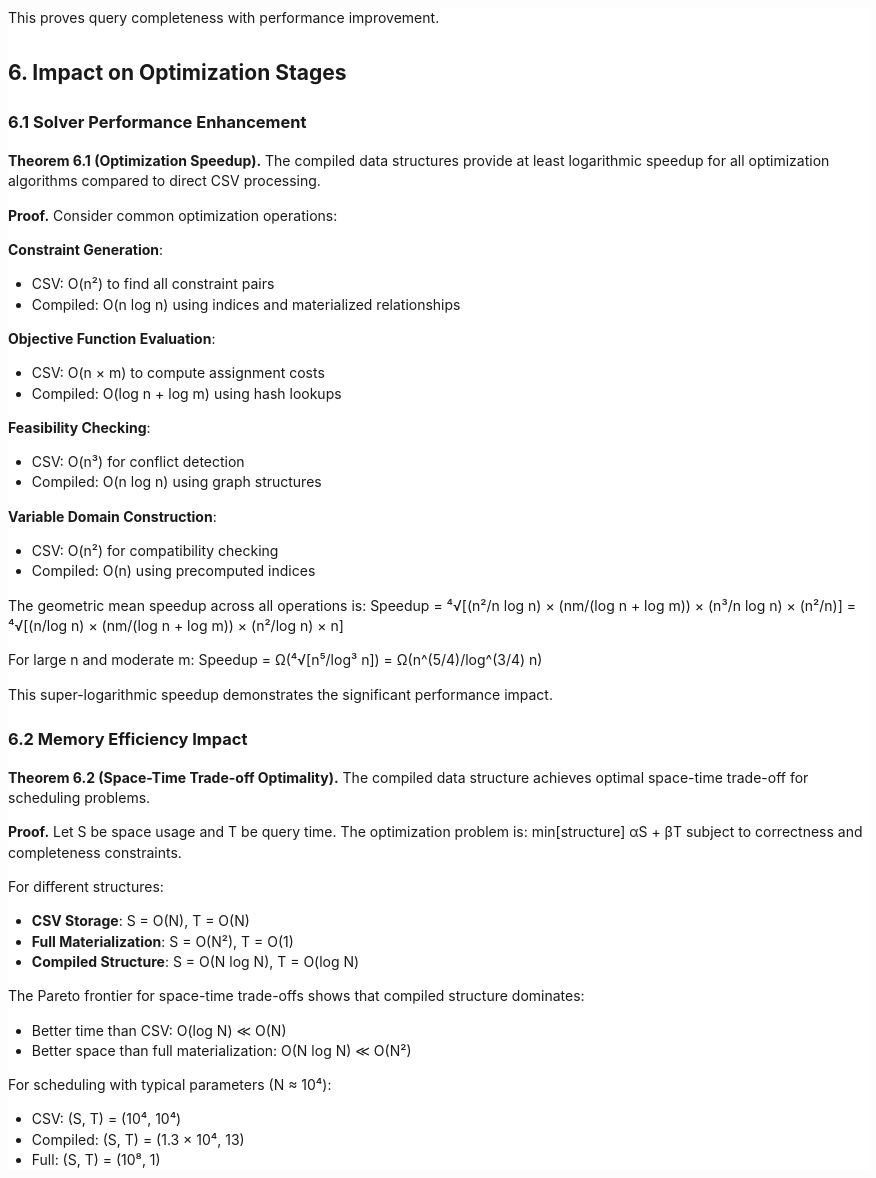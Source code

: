 This proves query completeness with performance improvement.

## 6. Impact on Optimization Stages

### 6.1 Solver Performance Enhancement

**Theorem 6.1 (Optimization Speedup).** The compiled data structures provide at least logarithmic speedup for all optimization algorithms compared to direct CSV processing.

**Proof.** Consider common optimization operations:

**Constraint Generation**:
- CSV: O(n²) to find all constraint pairs
- Compiled: O(n log n) using indices and materialized relationships

**Objective Function Evaluation**:
- CSV: O(n × m) to compute assignment costs
- Compiled: O(log n + log m) using hash lookups

**Feasibility Checking**:
- CSV: O(n³) for conflict detection
- Compiled: O(n log n) using graph structures

**Variable Domain Construction**:
- CSV: O(n²) for compatibility checking
- Compiled: O(n) using precomputed indices

The geometric mean speedup across all operations is:
Speedup = ⁴√[(n²/n log n) × (nm/(log n + log m)) × (n³/n log n) × (n²/n)]
        = ⁴√[(n/log n) × (nm/(log n + log m)) × (n²/log n) × n]

For large n and moderate m:
Speedup = Ω(⁴√[n⁵/log³ n]) = Ω(n^(5/4)/log^(3/4) n)

This super-logarithmic speedup demonstrates the significant performance impact.

### 6.2 Memory Efficiency Impact

**Theorem 6.2 (Space-Time Trade-off Optimality).** The compiled data structure achieves optimal space-time trade-off for scheduling problems.

**Proof.** Let S be space usage and T be query time. The optimization problem is:
min[structure] αS + βT
subject to correctness and completeness constraints.

For different structures:
- **CSV Storage**: S = O(N), T = O(N)
- **Full Materialization**: S = O(N²), T = O(1)
- **Compiled Structure**: S = O(N log N), T = O(log N)

The Pareto frontier for space-time trade-offs shows that compiled structure dominates:
- Better time than CSV: O(log N) ≪ O(N)
- Better space than full materialization: O(N log N) ≪ O(N²)

For scheduling with typical parameters (N ≈ 10⁴):
- CSV: (S, T) = (10⁴, 10⁴)
- Compiled: (S, T) = (1.3 × 10⁴, 13)
- Full: (S, T) = (10⁸, 1)
